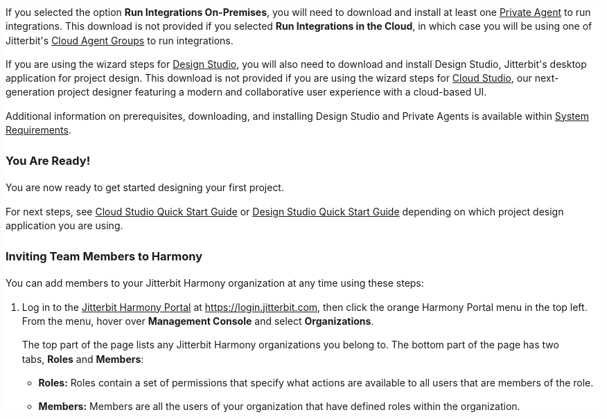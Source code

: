 If you selected the option **Run Integrations On-Premises**, you will
need to download and install at least one [Private
Agent](https://success.jitterbit.com/display/DOC/Private+Agents) to run integrations. This download
is not provided if you selected **Run Integrations in the Cloud**, in
which case you will be using one of Jitterbit's [Cloud Agent
Groups](https://success.jitterbit.com/display/DOC/Cloud+Agent+Groups) to run integrations.

If you are using the wizard steps for [Design
Studio](https://success.jitterbit.com/display/DOC/Design+Studio), you will also need to download and
install Design Studio, Jitterbit's desktop application for project
design. This download is not provided if you are using the wizard steps
for [Cloud Studio](https://success.jitterbit.com/display/CS/Cloud+Studio), our next-generation
project designer featuring a modern and collaborative user experience
with a cloud-based UI.

Additional information on prerequisites, downloading, and installing
Design Studio and Private Agents is available within [System
Requirements](https://success.jitterbit.com/display/DOC/System+Requirements).

### You Are Ready!

You are now ready to get started designing your first project.

For next steps, see [Cloud Studio Quick Start
Guide](https://success.jitterbit.com/display/CS/Cloud+Studio+Quick+Start+Guide) or [Design Studio
Quick Start
Guide](https://success.jitterbit.com/display/DOC/Design+Studio+Quick+Start+Guide) depending on which
project design application you are using.

### <span id="JitterbitAdminQuickStartTutorial-invite-team-members" class="confluence-anchor-link conf-macro output-inline" hasbody="false" macro-name="anchor"> </span>Inviting Team Members to Harmony

You can add members to your Jitterbit Harmony organization at any time
using these steps:

1.  Log in to the [Jitterbit Harmony
    Portal](https://success.jitterbit.com/display/DOC/Jitterbit+Harmony+Portal) at
    <a href="https://login.jitterbit.com/" class="external-link"
    rel="nofollow"
    style="text-decoration: none;">https://login.jitterbit.com</a>, then
    click the orange Harmony Portal menu in the top left. From the menu,
    hover over **Management Console** and select **Organizations**.

    The top part of the page lists any Jitterbit Harmony organizations
    you belong to. The bottom part of the page has two
    tabs, **Roles** and **Members**:

    -   **Roles:** Roles contain a set of permissions that specify what
        actions are available to all users that are members of the role.

    -   **Members:** Members are all the users of your organization that
        have defined roles within the organization.
